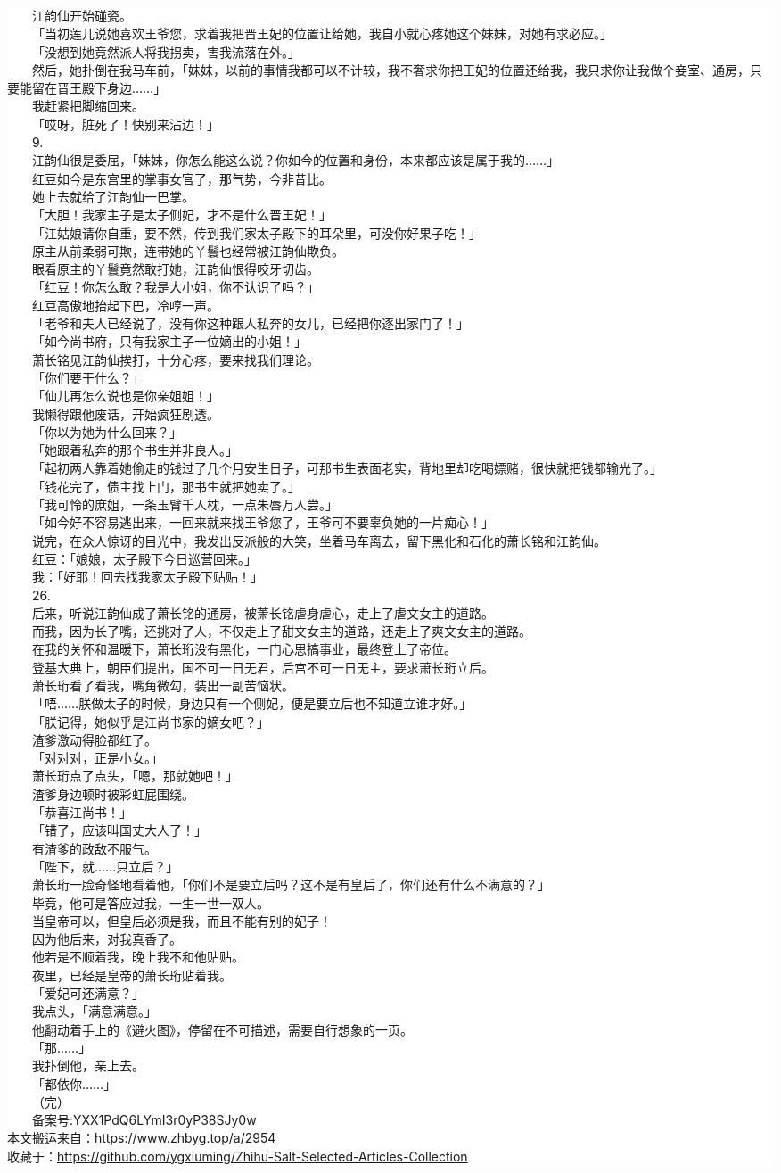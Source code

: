 &emsp;&emsp;江韵仙开始碰瓷。  
&emsp;&emsp;「当初莲儿说她喜欢王爷您，求着我把晋王妃的位置让给她，我自小就心疼她这个妹妹，对她有求必应。」  
&emsp;&emsp;「没想到她竟然派人将我拐卖，害我流落在外。」  
&emsp;&emsp;然后，她扑倒在我马车前，「妹妹，以前的事情我都可以不计较，我不奢求你把王妃的位置还给我，我只求你让我做个妾室、通房，只要能留在晋王殿下身边……」  
&emsp;&emsp;我赶紧把脚缩回来。  
&emsp;&emsp;「哎呀，脏死了！快别来沾边！」  
&emsp;&emsp;9.  
&emsp;&emsp;江韵仙很是委屈，「妹妹，你怎么能这么说？你如今的位置和身份，本来都应该是属于我的……」  
&emsp;&emsp;红豆如今是东宫里的掌事女官了，那气势，今非昔比。  
&emsp;&emsp;她上去就给了江韵仙一巴掌。  
&emsp;&emsp;「大胆！我家主子是太子侧妃，才不是什么晋王妃！」  
&emsp;&emsp;「江姑娘请你自重，要不然，传到我们家太子殿下的耳朵里，可没你好果子吃！」  
&emsp;&emsp;原主从前柔弱可欺，连带她的丫鬟也经常被江韵仙欺负。  
&emsp;&emsp;眼看原主的丫鬟竟然敢打她，江韵仙恨得咬牙切齿。  
&emsp;&emsp;「红豆！你怎么敢？我是大小姐，你不认识了吗？」  
&emsp;&emsp;红豆高傲地抬起下巴，冷哼一声。  
&emsp;&emsp;「老爷和夫人已经说了，没有你这种跟人私奔的女儿，已经把你逐出家门了！」  
&emsp;&emsp;「如今尚书府，只有我家主子一位嫡出的小姐！」  
&emsp;&emsp;萧长铭见江韵仙挨打，十分心疼，要来找我们理论。  
&emsp;&emsp;「你们要干什么？」  
&emsp;&emsp;「仙儿再怎么说也是你亲姐姐！」  
&emsp;&emsp;我懒得跟他废话，开始疯狂剧透。  
&emsp;&emsp;「你以为她为什么回来？」  
&emsp;&emsp;「她跟着私奔的那个书生并非良人。」  
&emsp;&emsp;「起初两人靠着她偷走的钱过了几个月安生日子，可那书生表面老实，背地里却吃喝嫖赌，很快就把钱都输光了。」  
&emsp;&emsp;「钱花完了，债主找上门，那书生就把她卖了。」  
&emsp;&emsp;「我可怜的庶姐，一条玉臂千人枕，一点朱唇万人尝。」  
&emsp;&emsp;「如今好不容易逃出来，一回来就来找王爷您了，王爷可不要辜负她的一片痴心！」  
&emsp;&emsp;说完，在众人惊讶的目光中，我发出反派般的大笑，坐着马车离去，留下黑化和石化的萧长铭和江韵仙。  
&emsp;&emsp;红豆：「娘娘，太子殿下今日巡营回来。」  
&emsp;&emsp;我：「好耶！回去找我家太子殿下贴贴！」  
&emsp;&emsp;26.  
&emsp;&emsp;后来，听说江韵仙成了萧长铭的通房，被萧长铭虐身虐心，走上了虐文女主的道路。  
&emsp;&emsp;而我，因为长了嘴，还挑对了人，不仅走上了甜文女主的道路，还走上了爽文女主的道路。  
&emsp;&emsp;在我的关怀和温暖下，萧长珩没有黑化，一门心思搞事业，最终登上了帝位。  
&emsp;&emsp;登基大典上，朝臣们提出，国不可一日无君，后宫不可一日无主，要求萧长珩立后。  
&emsp;&emsp;萧长珩看了看我，嘴角微勾，装出一副苦恼状。  
&emsp;&emsp;「唔……朕做太子的时候，身边只有一个侧妃，便是要立后也不知道立谁才好。」  
&emsp;&emsp;「朕记得，她似乎是江尚书家的嫡女吧？」  
&emsp;&emsp;渣爹激动得脸都红了。  
&emsp;&emsp;「对对对，正是小女。」  
&emsp;&emsp;萧长珩点了点头，「嗯，那就她吧！」  
&emsp;&emsp;渣爹身边顿时被彩虹屁围绕。  
&emsp;&emsp;「恭喜江尚书！」  
&emsp;&emsp;「错了，应该叫国丈大人了！」  
&emsp;&emsp;有渣爹的政敌不服气。  
&emsp;&emsp;「陛下，就……只立后？」  
&emsp;&emsp;萧长珩一脸奇怪地看着他，「你们不是要立后吗？这不是有皇后了，你们还有什么不满意的？」  
&emsp;&emsp;毕竟，他可是答应过我，一生一世一双人。  
&emsp;&emsp;当皇帝可以，但皇后必须是我，而且不能有别的妃子！  
&emsp;&emsp;因为他后来，对我真香了。  
&emsp;&emsp;他若是不顺着我，晚上我不和他贴贴。  
&emsp;&emsp;夜里，已经是皇帝的萧长珩贴着我。  
&emsp;&emsp;「爱妃可还满意？」  
&emsp;&emsp;我点头，「满意满意。」  
&emsp;&emsp;他翻动着手上的《避火图》，停留在不可描述，需要自行想象的一页。  
&emsp;&emsp;「那……」  
&emsp;&emsp;我扑倒他，亲上去。  
&emsp;&emsp;「都依你……」  
&emsp;&emsp;（完）  
&emsp;&emsp;备案号:YXX1PdQ6LYmI3r0yP38SJy0w  
本文搬运来自：https://www.zhbyg.top/a/2954  
 收藏于：https://github.com/ygxiuming/Zhihu-Salt-Selected-Articles-Collection